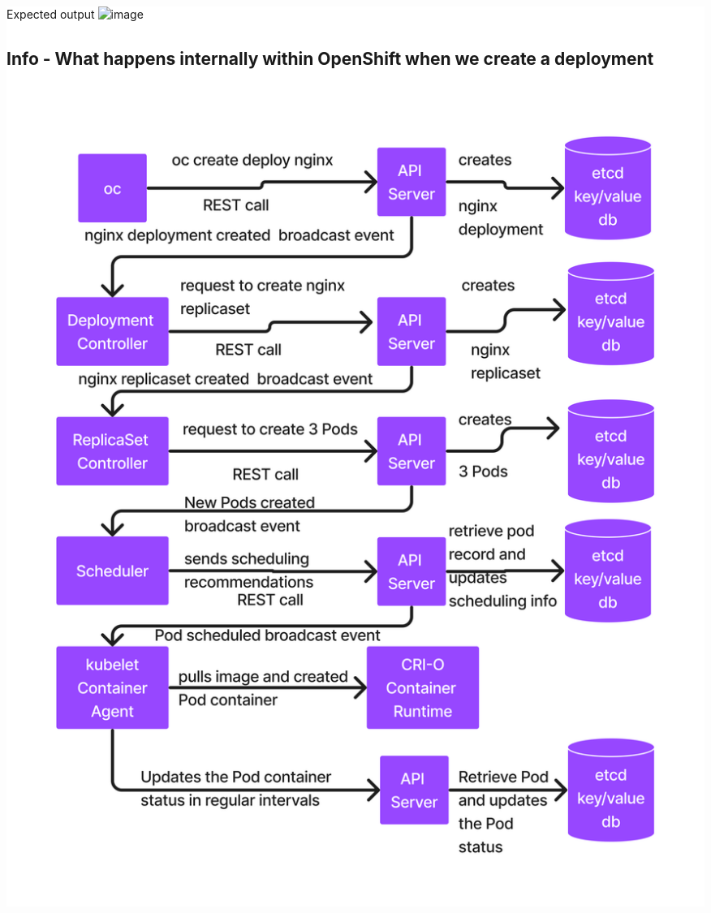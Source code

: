 Expected output
![image](https://github.com/tektutor/openshift-nov-2023/assets/12674043/5aec686d-79b7-4f17-8a5e-6a29beb49034)

## Info - What happens internally within OpenShift when we create a deployment
![deployment](deployment.png)
